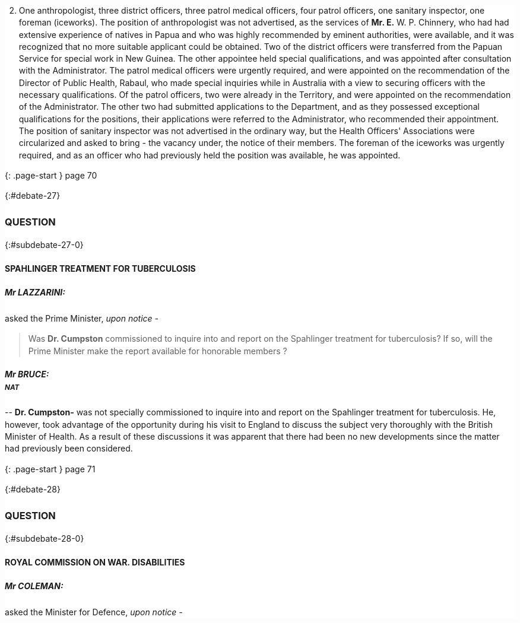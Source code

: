 2. One anthropologist, three district officers, three patrol medical officers, four patrol officers, one sanitary inspector, one foreman (iceworks). The position of anthropologist was not advertised, as the services of  **Mr. E.**  W. P. Chinnery, who had had extensive experience of natives in Papua and who was highly recommended by eminent authorities, were available, and it was recognized that no more suitable applicant could be obtained. Two of the district officers were transferred from the Papuan Service for special work in New Guinea. The other appointee held special qualifications, and was appointed after consultation with the Administrator. The patrol medical officers were urgently required, and were appointed on the recommendation of the Director of Public Health, Rabaul, who made special inquiries while in Australia with a view to securing officers with the necessary qualifications. Of the patrol officers, two were already in the Territory, and were appointed on the recommendation of the Administrator. The other two had submitted applications to the Department, and as they possessed exceptional qualifications for the positions, their applications were referred to the Administrator, who recommended their appointment. The position of sanitary inspector was not advertised in the ordinary way, but the Health Officers' Associations were circularized and asked to bring - the vacancy under, the notice of their members. The foreman of the iceworks was urgently required, and as an officer who had previously held the position was available, he was appointed. 

{: .page-start }
page 70

{:#debate-27}
### QUESTION

{:#subdebate-27-0}
#### SPAHLINGER TREATMENT FOR TUBERCULOSIS

##### Mr LAZZARINI:

asked the Prime Minister,  *upon notice -* 

  >Was  **Dr. Cumpston**  commissioned to inquire into and report on the Spahlinger treatment for tuberculosis? If so, will the Prime Minister make the report available for honorable members ? 

##### Mr BRUCE:<br><small class="text-muted">NAT</small>

--  **Dr. Cumpston-**  was not specially commissioned to inquire into and report on the Spahlinger treatment for tuberculosis. He, however, took advantage of the opportunity during his visit to England to discuss the subject very thoroughly with the British Minister of Health. As a result of these discussions it was apparent that there had been no new developments since the matter had previously been considered. 

{: .page-start }
page 71

{:#debate-28}
### QUESTION

{:#subdebate-28-0}
#### ROYAL COMMISSION ON WAR. DISABILITIES

##### Mr COLEMAN:

asked the Minister for Defence,  *upon notice -* 

